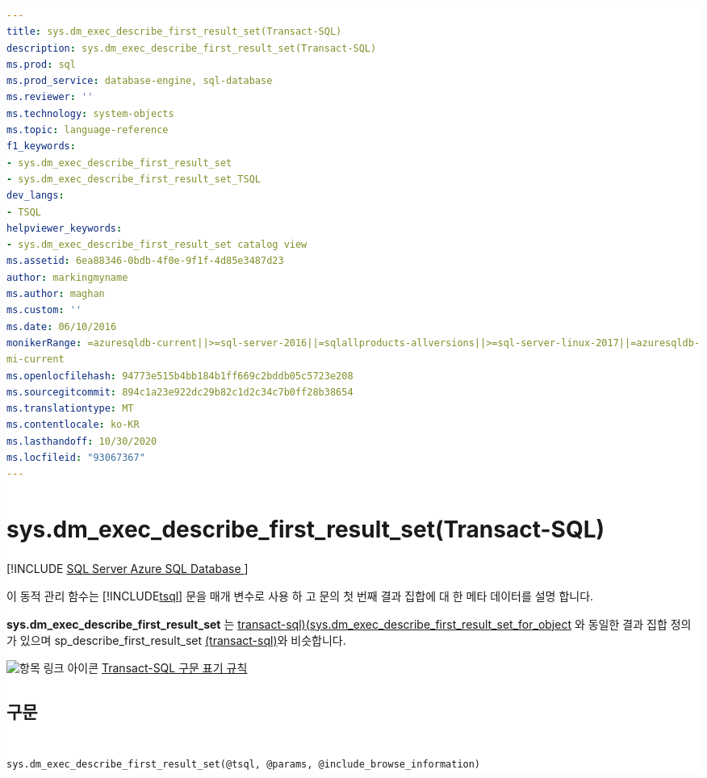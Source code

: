 ```yaml
---
title: sys.dm_exec_describe_first_result_set(Transact-SQL)
description: sys.dm_exec_describe_first_result_set(Transact-SQL)
ms.prod: sql
ms.prod_service: database-engine, sql-database
ms.reviewer: ''
ms.technology: system-objects
ms.topic: language-reference
f1_keywords:
- sys.dm_exec_describe_first_result_set
- sys.dm_exec_describe_first_result_set_TSQL
dev_langs:
- TSQL
helpviewer_keywords:
- sys.dm_exec_describe_first_result_set catalog view
ms.assetid: 6ea88346-0bdb-4f0e-9f1f-4d85e3487d23
author: markingmyname
ms.author: maghan
ms.custom: ''
ms.date: 06/10/2016
monikerRange: =azuresqldb-current||>=sql-server-2016||=sqlallproducts-allversions||>=sql-server-linux-2017||=azuresqldb-mi-current
ms.openlocfilehash: 94773e515b4bb184b1ff669c2bddb05c5723e208
ms.sourcegitcommit: 894c1a23e922dc29b82c1d2c34c7b0ff28b38654
ms.translationtype: MT
ms.contentlocale: ko-KR
ms.lasthandoff: 10/30/2020
ms.locfileid: "93067367"
---
```

# <a name="sysdm_exec_describe_first_result_set-transact-sql"></a>sys.dm_exec_describe_first_result_set(Transact-SQL)

[!INCLUDE [SQL Server Azure SQL Database ](../../includes/applies-to-version/sql-asdb.md)]

이 동적 관리 함수는 [!INCLUDE[tsql](../../includes/tsql-md.md)] 문을 매개 변수로 사용 하 고 문의 첫 번째 결과 집합에 대 한 메타 데이터를 설명 합니다.  
  
 **sys.dm_exec_describe_first_result_set** 는 [transact-sql&#41;&#40;sys.dm_exec_describe_first_result_set_for_object](../../relational-databases/system-dynamic-management-views/sys-dm-exec-describe-first-result-set-for-object-transact-sql.md) 와 동일한 결과 집합 정의가 있으며 sp_describe_first_result_set [&#40;transact-sql&#41;](../../relational-databases/system-stored-procedures/sp-describe-first-result-set-transact-sql.md)와 비슷합니다.  
  

 ![항목 링크 아이콘](../../database-engine/configure-windows/media/topic-link.gif "항목 링크 아이콘") [Transact-SQL 구문 표기 규칙](../../t-sql/language-elements/transact-sql-syntax-conventions-transact-sql.md)  
  
## <a name="syntax"></a>구문  
  
```  
  
sys.dm_exec_describe_first_result_set(@tsql, @params, @include_browse_information)  
```  
  